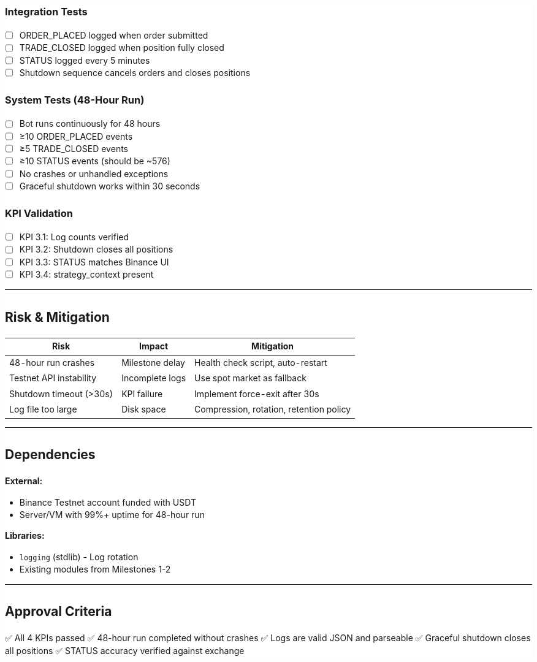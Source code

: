 ### Integration Tests
- [ ] ORDER_PLACED logged when order submitted
- [ ] TRADE_CLOSED logged when position fully closed
- [ ] STATUS logged every 5 minutes
- [ ] Shutdown sequence cancels orders and closes positions

### System Tests (48-Hour Run)
- [ ] Bot runs continuously for 48 hours
- [ ] ≥10 ORDER_PLACED events
- [ ] ≥5 TRADE_CLOSED events
- [ ] ≥10 STATUS events (should be ~576)
- [ ] No crashes or unhandled exceptions
- [ ] Graceful shutdown works within 30 seconds

### KPI Validation
- [ ] KPI 3.1: Log counts verified
- [ ] KPI 3.2: Shutdown closes all positions
- [ ] KPI 3.3: STATUS matches Binance UI
- [ ] KPI 3.4: strategy_context present

---

## Risk & Mitigation

| Risk | Impact | Mitigation |
|------|--------|------------|
| 48-hour run crashes | Milestone delay | Health check script, auto-restart |
| Testnet API instability | Incomplete logs | Use spot market as fallback |
| Shutdown timeout (>30s) | KPI failure | Implement force-exit after 30s |
| Log file too large | Disk space | Compression, rotation, retention policy |

---

## Dependencies

**External:**
- Binance Testnet account funded with USDT
- Server/VM with 99%+ uptime for 48-hour run

**Libraries:**
- `logging` (stdlib) - Log rotation
- Existing modules from Milestones 1-2

---

## Approval Criteria

✅ All 4 KPIs passed
✅ 48-hour run completed without crashes
✅ Logs are valid JSON and parseable
✅ Graceful shutdown closes all positions
✅ STATUS accuracy verified against exchange

